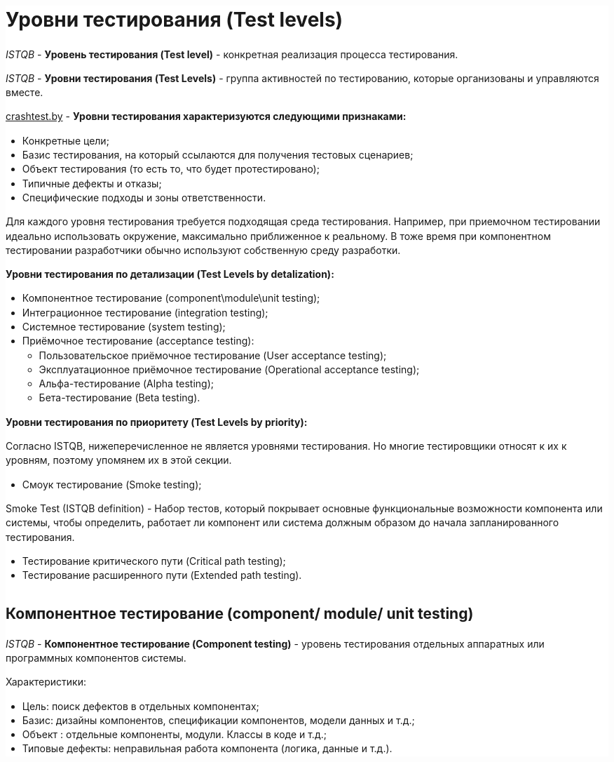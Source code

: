 # Уровни тестирования (Test levels)

*ISTQB* - 
**Уровень тестирования (Test level)** - конкретная реализация процесса тестирования.

*ISTQB* - 
**Уровни тестирования (Test Levels)** - группа активностей по тестированию, которые организованы и управляются вместе.

[crashtest.by](https://crashtest.by/test-types-methods-levels-techniques/) - 
**Уровни тестирования характеризуются следующими признаками:**
- Конкретные цели;
- Базис тестирования, на который ссылаются для получения тестовых сценариев;
- Объект тестирования (то есть то, что будет протестировано);
- Типичные дефекты и отказы;
- Специфические подходы и зоны ответственности.

Для каждого уровня тестирования требуется подходящая среда тестирования. Например, при приемочном тестировании идеально использовать окружение, максимально приближенное к реальному. В тоже время при компонентном тестировании разработчики обычно используют собственную среду разработки.

**Уровни тестирования по детализации (Test Levels by detalization):**
- Компонентное тестирование (component\module\unit testing);
- Интеграционное тестирование (integration testing);
- Системное тестирование (system testing);
- Приёмочное тестирование (acceptance testing):
    - Пользовательское приёмочное тестирование (User acceptance testing);
    - Эксплуатационное приёмочное тестирование (Operational acceptance testing);
    - Альфа-тестирование (Alpha testing);
    - Бета-тестирование (Beta testing).

**Уровни тестирования по приоритету (Test Levels by priority):**

Согласно ISTQB, нижеперечисленное не является уровнями тестирования. Но многие тестировщики относят к их к уровням, поэтому упомянем их в этой секции.

- Смоук тестирование (Smoke testing);

Smoke Test (ISTQB definition) - Набор тестов, который покрывает основные
функциональные возможности компонента или системы, чтобы определить,
работает ли компонент или система должным образом до начала запланированного тестирования.

- Тестирование критического пути (Critical path testing);
- Тестирование расширенного пути (Extended path testing).

## Компонентное тестирование (component/ module/ unit testing)

*ISTQB* - 
**Компонентное тестирование (Component testing)** - уровень тестирования отдельных аппаратных или программных компонентов системы.

Характеристики:
- Цель: поиск дефектов в отдельных компонентах;
- Базис: дизайны компонентов, спецификации компонентов, модели данных и
т.д.;
- Объект : отдельные компоненты, модули. Классы в коде и т.д.;
- Типовые дефекты: неправильная работа компонента (логика, данные и т.д.).
